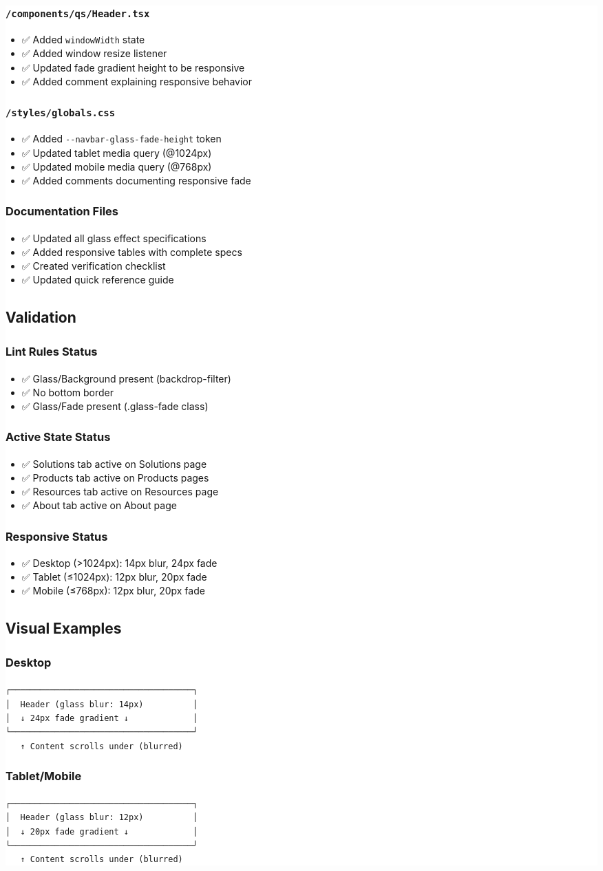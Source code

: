 ### `/components/qs/Header.tsx`
- ✅ Added `windowWidth` state
- ✅ Added window resize listener
- ✅ Updated fade gradient height to be responsive
- ✅ Added comment explaining responsive behavior

### `/styles/globals.css`
- ✅ Added `--navbar-glass-fade-height` token
- ✅ Updated tablet media query (@1024px)
- ✅ Updated mobile media query (@768px)
- ✅ Added comments documenting responsive fade

### Documentation Files
- ✅ Updated all glass effect specifications
- ✅ Added responsive tables with complete specs
- ✅ Created verification checklist
- ✅ Updated quick reference guide

## Validation

### Lint Rules Status
- ✅ Glass/Background present (backdrop-filter)
- ✅ No bottom border
- ✅ Glass/Fade present (.glass-fade class)

### Active State Status
- ✅ Solutions tab active on Solutions page
- ✅ Products tab active on Products pages
- ✅ Resources tab active on Resources page
- ✅ About tab active on About page

### Responsive Status
- ✅ Desktop (>1024px): 14px blur, 24px fade
- ✅ Tablet (≤1024px): 12px blur, 20px fade
- ✅ Mobile (≤768px): 12px blur, 20px fade

## Visual Examples

### Desktop
```
┌─────────────────────────────────────┐
│  Header (glass blur: 14px)          │
│  ↓ 24px fade gradient ↓             │
└─────────────────────────────────────┘
   ↑ Content scrolls under (blurred)
```

### Tablet/Mobile
```
┌─────────────────────────────────────┐
│  Header (glass blur: 12px)          │
│  ↓ 20px fade gradient ↓             │
└─────────────────────────────────────┘
   ↑ Content scrolls under (blurred)
```
